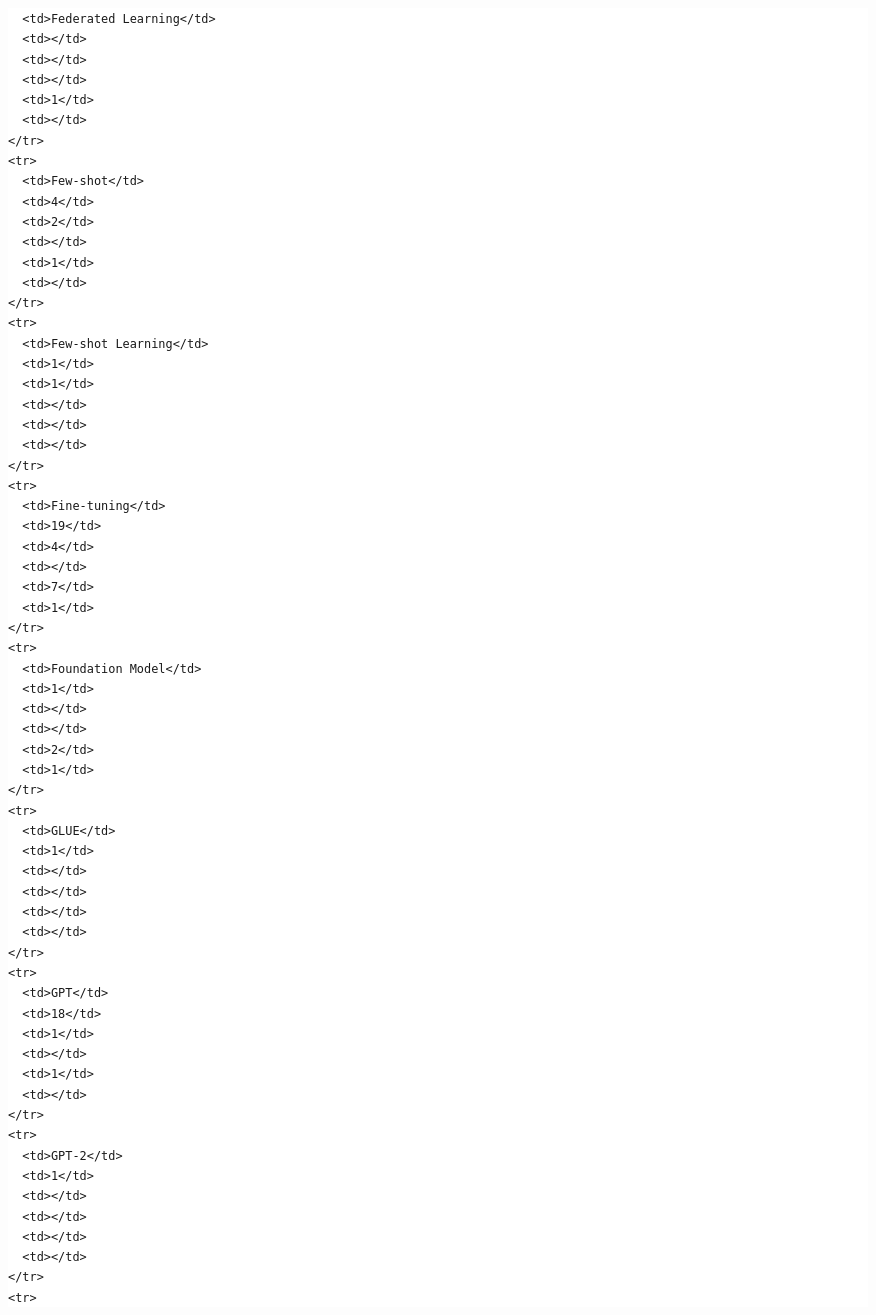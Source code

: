       <td>Federated Learning</td>
      <td></td>
      <td></td>
      <td></td>
      <td>1</td>
      <td></td>
    </tr>
    <tr>
      <td>Few-shot</td>
      <td>4</td>
      <td>2</td>
      <td></td>
      <td>1</td>
      <td></td>
    </tr>
    <tr>
      <td>Few-shot Learning</td>
      <td>1</td>
      <td>1</td>
      <td></td>
      <td></td>
      <td></td>
    </tr>
    <tr>
      <td>Fine-tuning</td>
      <td>19</td>
      <td>4</td>
      <td></td>
      <td>7</td>
      <td>1</td>
    </tr>
    <tr>
      <td>Foundation Model</td>
      <td>1</td>
      <td></td>
      <td></td>
      <td>2</td>
      <td>1</td>
    </tr>
    <tr>
      <td>GLUE</td>
      <td>1</td>
      <td></td>
      <td></td>
      <td></td>
      <td></td>
    </tr>
    <tr>
      <td>GPT</td>
      <td>18</td>
      <td>1</td>
      <td></td>
      <td>1</td>
      <td></td>
    </tr>
    <tr>
      <td>GPT-2</td>
      <td>1</td>
      <td></td>
      <td></td>
      <td></td>
      <td></td>
    </tr>
    <tr>